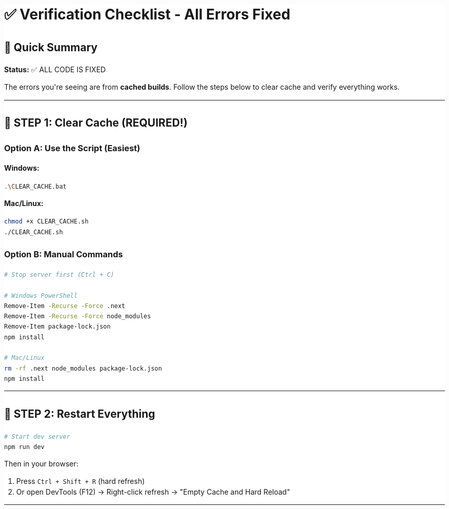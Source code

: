 # ✅ Verification Checklist - All Errors Fixed

## 🎯 Quick Summary

**Status:** ✅ ALL CODE IS FIXED

The errors you're seeing are from **cached builds**. Follow the steps below to clear cache and verify everything works.

---

## 🚀 STEP 1: Clear Cache (REQUIRED!)

### Option A: Use the Script (Easiest)

**Windows:**
```bash
.\CLEAR_CACHE.bat
```

**Mac/Linux:**
```bash
chmod +x CLEAR_CACHE.sh
./CLEAR_CACHE.sh
```

### Option B: Manual Commands

```bash
# Stop server first (Ctrl + C)

# Windows PowerShell
Remove-Item -Recurse -Force .next
Remove-Item -Recurse -Force node_modules  
Remove-Item package-lock.json
npm install

# Mac/Linux
rm -rf .next node_modules package-lock.json
npm install
```

---

## 🚀 STEP 2: Restart Everything

```bash
# Start dev server
npm run dev
```

Then in your browser:
1. Press `Ctrl + Shift + R` (hard refresh)
2. Or open DevTools (F12) → Right-click refresh → "Empty Cache and Hard Reload"

---
